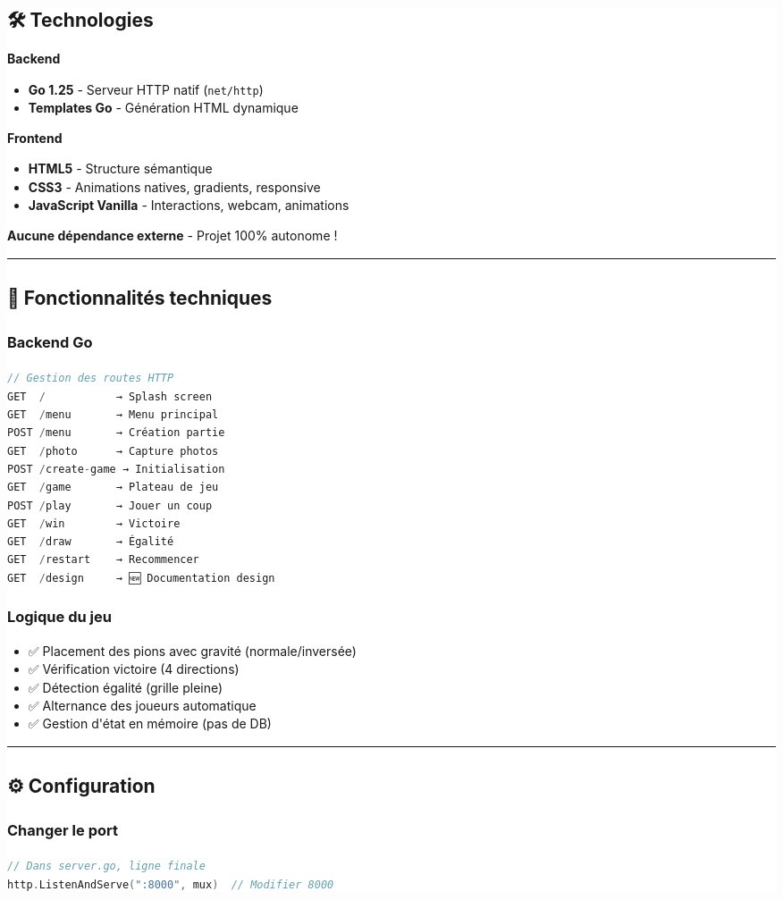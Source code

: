 
## 🛠️ Technologies

**Backend**
- **Go 1.25** - Serveur HTTP natif (`net/http`)
- **Templates Go** - Génération HTML dynamique

**Frontend**
- **HTML5** - Structure sémantique
- **CSS3** - Animations natives, gradients, responsive
- **JavaScript Vanilla** - Interactions, webcam, animations

**Aucune dépendance externe** - Projet 100% autonome !

---

## 🎯 Fonctionnalités techniques

### Backend Go
```go
// Gestion des routes HTTP
GET  /           → Splash screen
GET  /menu       → Menu principal
POST /menu       → Création partie
GET  /photo      → Capture photos
POST /create-game → Initialisation
GET  /game       → Plateau de jeu
POST /play       → Jouer un coup
GET  /win        → Victoire
GET  /draw       → Égalité
GET  /restart    → Recommencer
GET  /design     → 🆕 Documentation design
```

### Logique du jeu
- ✅ Placement des pions avec gravité (normale/inversée)
- ✅ Vérification victoire (4 directions)
- ✅ Détection égalité (grille pleine)
- ✅ Alternance des joueurs automatique
- ✅ Gestion d'état en mémoire (pas de DB)

---

## ⚙️ Configuration

### Changer le port
```go
// Dans server.go, ligne finale
http.ListenAndServe(":8000", mux)  // Modifier 8000
```
